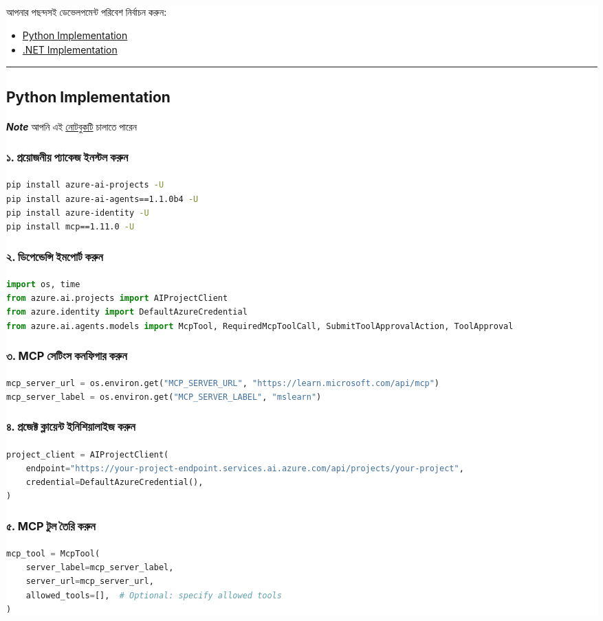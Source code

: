 আপনার পছন্দসই ডেভেলপমেন্ট পরিবেশ নির্বাচন করুন:

- [Python Implementation](../../../../05-AdvancedTopics/mcp-foundry-agent-integration)
- [.NET Implementation](../../../../05-AdvancedTopics/mcp-foundry-agent-integration)

---

## Python Implementation

***Note*** আপনি এই [নোটবুকটি](../../../../05-AdvancedTopics/mcp-foundry-agent-integration/mcp_support_python.ipynb) চালাতে পারেন

### ১. প্রয়োজনীয় প্যাকেজ ইনস্টল করুন

```bash
pip install azure-ai-projects -U
pip install azure-ai-agents==1.1.0b4 -U
pip install azure-identity -U
pip install mcp==1.11.0 -U
```

### ২. ডিপেন্ডেন্সি ইমপোর্ট করুন

```python
import os, time
from azure.ai.projects import AIProjectClient
from azure.identity import DefaultAzureCredential
from azure.ai.agents.models import McpTool, RequiredMcpToolCall, SubmitToolApprovalAction, ToolApproval
```

### ৩. MCP সেটিংস কনফিগার করুন

```python
mcp_server_url = os.environ.get("MCP_SERVER_URL", "https://learn.microsoft.com/api/mcp")
mcp_server_label = os.environ.get("MCP_SERVER_LABEL", "mslearn")
```

### ৪. প্রজেক্ট ক্লায়েন্ট ইনিশিয়ালাইজ করুন

```python
project_client = AIProjectClient(
    endpoint="https://your-project-endpoint.services.ai.azure.com/api/projects/your-project",
    credential=DefaultAzureCredential(),
)
```

### ৫. MCP টুল তৈরি করুন

```python
mcp_tool = McpTool(
    server_label=mcp_server_label,
    server_url=mcp_server_url,
    allowed_tools=[],  # Optional: specify allowed tools
)
```
